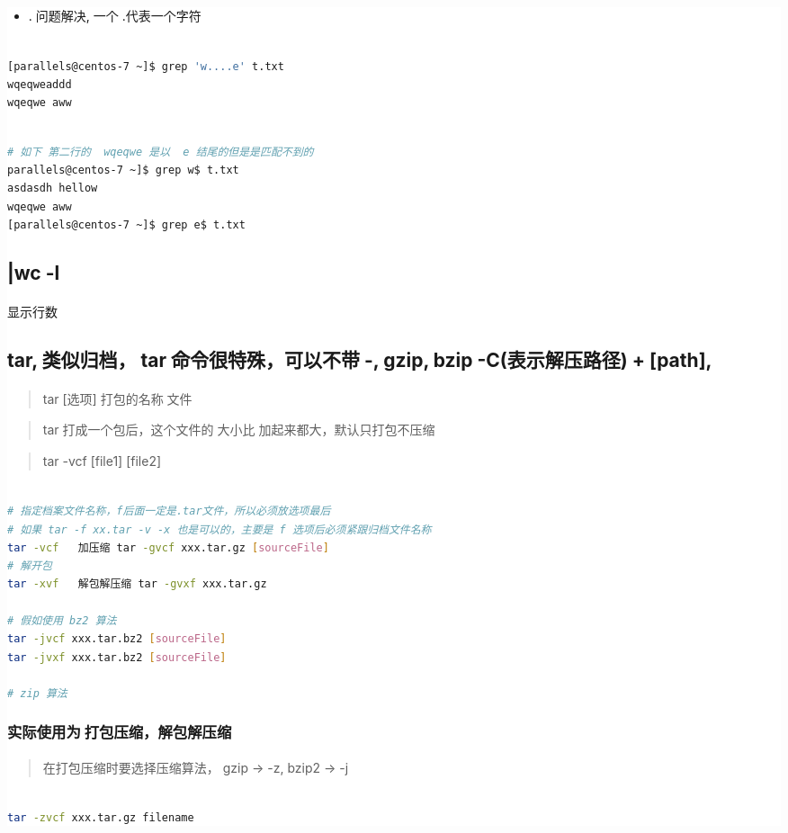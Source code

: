 -  \. 问题解决, 一个 \.代表一个字符

```sh

[parallels@centos-7 ~]$ grep 'w....e' t.txt
wqeqweaddd
wqeqwe aww

```

```sh

# 如下 第二行的  wqeqwe 是以  e 结尾的但是是匹配不到的
parallels@centos-7 ~]$ grep w$ t.txt
asdasdh hellow
wqeqwe aww
[parallels@centos-7 ~]$ grep e$ t.txt

```

## |wc -l

显示行数

## tar, 类似归档， tar 命令很特殊，可以不带 -, gzip, bzip -C(表示解压路径) + [path],

> tar [选项] 打包的名称 文件

> tar 打成一个包后，这个文件的 大小比 加起来都大，默认只打包不压缩

> tar -vcf [file1] [file2]

```sh

# 指定档案文件名称，f后面一定是.tar文件，所以必须放选项最后
# 如果 tar -f xx.tar -v -x 也是可以的，主要是 f 选项后必须紧跟归档文件名称
tar -vcf   加压缩 tar -gvcf xxx.tar.gz [sourceFile]
# 解开包
tar -xvf   解包解压缩 tar -gvxf xxx.tar.gz

# 假如使用 bz2 算法
tar -jvcf xxx.tar.bz2 [sourceFile]
tar -jvxf xxx.tar.bz2 [sourceFile]

# zip 算法

```

### 实际使用为 打包压缩，解包解压缩

> 在打包压缩时要选择压缩算法， gzip -> -z, bzip2 -> -j

```sh

tar -zvcf xxx.tar.gz filename

```
